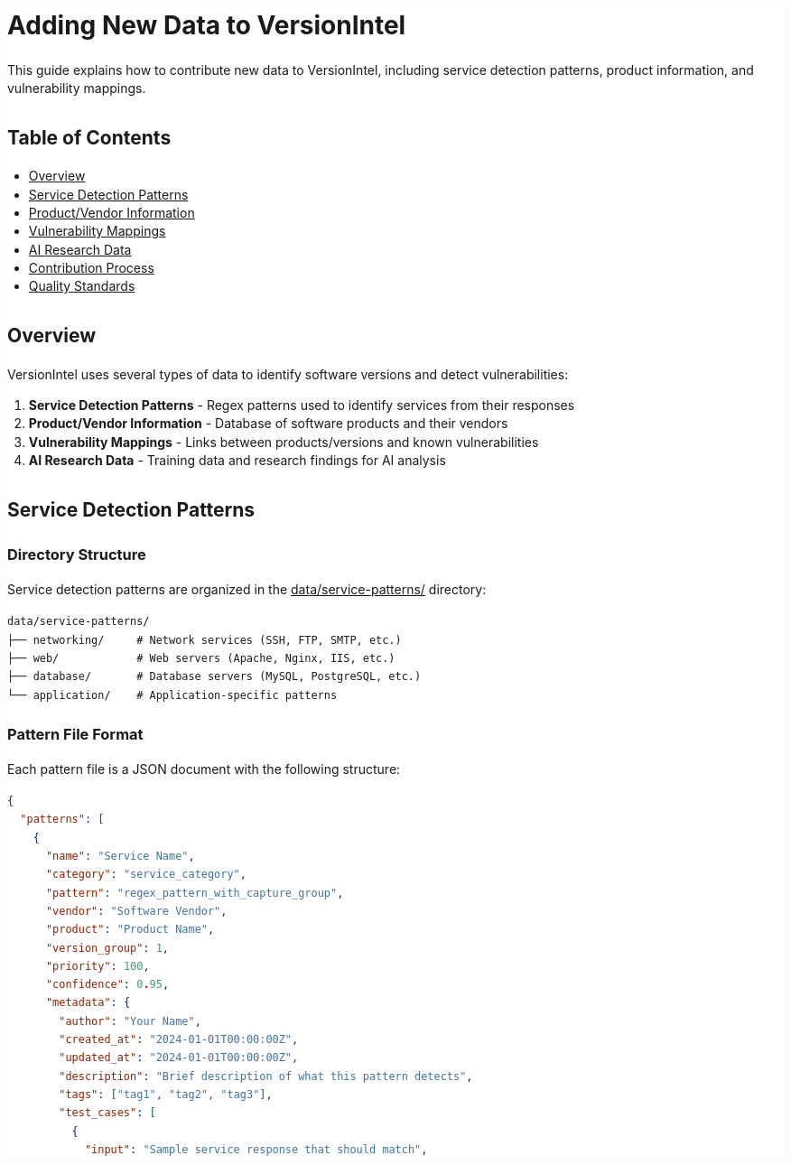 # Adding New Data to VersionIntel

This guide explains how to contribute new data to VersionIntel, including service detection patterns, product information, and vulnerability mappings.

## Table of Contents

- [Overview](#overview)
- [Service Detection Patterns](#service-detection-patterns)
- [Product/Vendor Information](#productvendor-information)
- [Vulnerability Mappings](#vulnerability-mappings)
- [AI Research Data](#ai-research-data)
- [Contribution Process](#contribution-process)
- [Quality Standards](#quality-standards)

## Overview

VersionIntel uses several types of data to identify software versions and detect vulnerabilities:

1. **Service Detection Patterns** - Regex patterns used to identify services from their responses
2. **Product/Vendor Information** - Database of software products and their vendors
3. **Vulnerability Mappings** - Links between products/versions and known vulnerabilities
4. **AI Research Data** - Training data and research findings for AI analysis

## Service Detection Patterns

### Directory Structure

Service detection patterns are organized in the [data/service-patterns/](https://github.com/sakirm-icpl/versionintel/tree/main/data/service-patterns) directory:

```
data/service-patterns/
├── networking/     # Network services (SSH, FTP, SMTP, etc.)
├── web/            # Web servers (Apache, Nginx, IIS, etc.)
├── database/       # Database servers (MySQL, PostgreSQL, etc.)
└── application/    # Application-specific patterns
```

### Pattern File Format

Each pattern file is a JSON document with the following structure:

```json
{
  "patterns": [
    {
      "name": "Service Name",
      "category": "service_category",
      "pattern": "regex_pattern_with_capture_group",
      "vendor": "Software Vendor",
      "product": "Product Name",
      "version_group": 1,
      "priority": 100,
      "confidence": 0.95,
      "metadata": {
        "author": "Your Name",
        "created_at": "2024-01-01T00:00:00Z",
        "updated_at": "2024-01-01T00:00:00Z",
        "description": "Brief description of what this pattern detects",
        "tags": ["tag1", "tag2", "tag3"],
        "test_cases": [
          {
            "input": "Sample service response that should match",
```